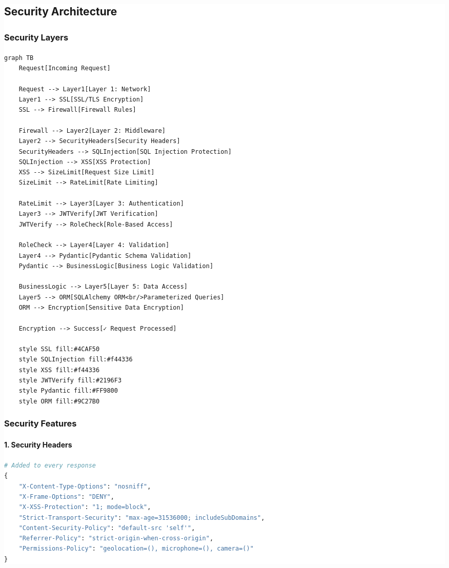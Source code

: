 
## Security Architecture

### Security Layers

```mermaid
graph TB
    Request[Incoming Request]

    Request --> Layer1[Layer 1: Network]
    Layer1 --> SSL[SSL/TLS Encryption]
    SSL --> Firewall[Firewall Rules]

    Firewall --> Layer2[Layer 2: Middleware]
    Layer2 --> SecurityHeaders[Security Headers]
    SecurityHeaders --> SQLInjection[SQL Injection Protection]
    SQLInjection --> XSS[XSS Protection]
    XSS --> SizeLimit[Request Size Limit]
    SizeLimit --> RateLimit[Rate Limiting]

    RateLimit --> Layer3[Layer 3: Authentication]
    Layer3 --> JWTVerify[JWT Verification]
    JWTVerify --> RoleCheck[Role-Based Access]

    RoleCheck --> Layer4[Layer 4: Validation]
    Layer4 --> Pydantic[Pydantic Schema Validation]
    Pydantic --> BusinessLogic[Business Logic Validation]

    BusinessLogic --> Layer5[Layer 5: Data Access]
    Layer5 --> ORM[SQLAlchemy ORM<br/>Parameterized Queries]
    ORM --> Encryption[Sensitive Data Encryption]

    Encryption --> Success[✓ Request Processed]

    style SSL fill:#4CAF50
    style SQLInjection fill:#f44336
    style XSS fill:#f44336
    style JWTVerify fill:#2196F3
    style Pydantic fill:#FF9800
    style ORM fill:#9C27B0
```

### Security Features

#### 1. Security Headers

```python
# Added to every response
{
    "X-Content-Type-Options": "nosniff",
    "X-Frame-Options": "DENY",
    "X-XSS-Protection": "1; mode=block",
    "Strict-Transport-Security": "max-age=31536000; includeSubDomains",
    "Content-Security-Policy": "default-src 'self'",
    "Referrer-Policy": "strict-origin-when-cross-origin",
    "Permissions-Policy": "geolocation=(), microphone=(), camera=()"
}
```
